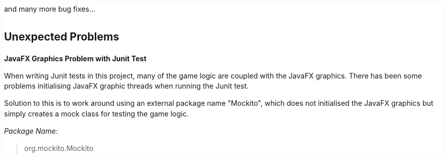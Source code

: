 and many more bug fixes...

## Unexpected Problems
**JavaFX Graphics Problem with Junit Test**

 When writing Junit tests in this project, many of the game logic are coupled with the JavaFX graphics. There has been some problems initialising JavaFX graphic threads when running the Junit test.
 
 Solution to this is to work around using an external package name "Mockito", which does not initialised the JavaFX graphics but simply creates a mock class for testing the game logic.

*Package Name:*

> org.mockito.Mockito

